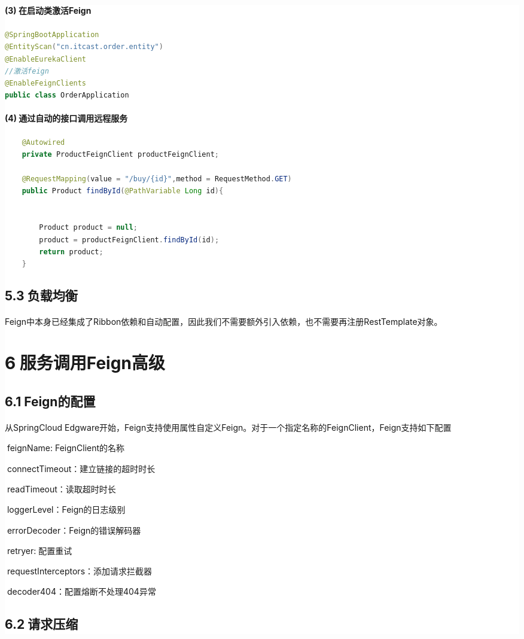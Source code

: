 

#### (3) 在启动类激活Feign

```java
@SpringBootApplication
@EntityScan("cn.itcast.order.entity")
@EnableEurekaClient
//激活feign
@EnableFeignClients
public class OrderApplication
```

#### (4) 通过自动的接口调用远程服务

```java
    @Autowired
    private ProductFeignClient productFeignClient;

    @RequestMapping(value = "/buy/{id}",method = RequestMethod.GET)
    public Product findById(@PathVariable Long id){


        Product product = null;
        product = productFeignClient.findById(id);
        return product;
    }
```

## 5.3 负载均衡

Feign中本身已经集成了Ribbon依赖和自动配置，因此我们不需要额外引入依赖，也不需要再注册RestTemplate对象。

# 6 服务调用Feign高级

## 6.1 Feign的配置

从SpringCloud Edgware开始，Feign支持使用属性自定义Feign。对于一个指定名称的FeignClient，Feign支持如下配置

​	feignName: FeignClient的名称

​	connectTimeout：建立链接的超时时长

​	readTimeout：读取超时时长

​	loggerLevel：Feign的日志级别

​	errorDecoder：Feign的错误解码器

​	retryer: 配置重试

​	requestInterceptors：添加请求拦截器

​	decoder404：配置熔断不处理404异常

## 6.2 请求压缩
